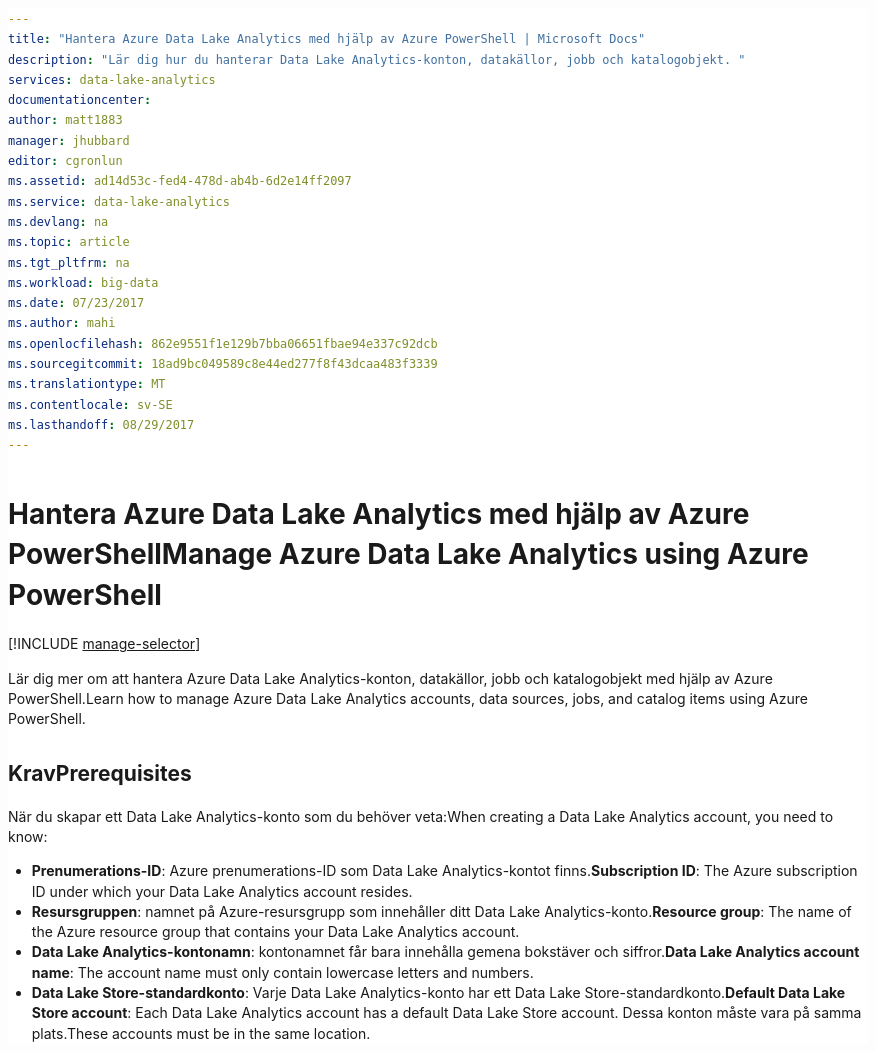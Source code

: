 ```yaml
---
title: "Hantera Azure Data Lake Analytics med hjälp av Azure PowerShell | Microsoft Docs"
description: "Lär dig hur du hanterar Data Lake Analytics-konton, datakällor, jobb och katalogobjekt. "
services: data-lake-analytics
documentationcenter: 
author: matt1883
manager: jhubbard
editor: cgronlun
ms.assetid: ad14d53c-fed4-478d-ab4b-6d2e14ff2097
ms.service: data-lake-analytics
ms.devlang: na
ms.topic: article
ms.tgt_pltfrm: na
ms.workload: big-data
ms.date: 07/23/2017
ms.author: mahi
ms.openlocfilehash: 862e9551f1e129b7bba06651fbae94e337c92dcb
ms.sourcegitcommit: 18ad9bc049589c8e44ed277f8f43dcaa483f3339
ms.translationtype: MT
ms.contentlocale: sv-SE
ms.lasthandoff: 08/29/2017
---
```

# <a name="manage-azure-data-lake-analytics-using-azure-powershell"></a><span data-ttu-id="08b5d-103">Hantera Azure Data Lake Analytics med hjälp av Azure PowerShell</span><span class="sxs-lookup"><span data-stu-id="08b5d-103">Manage Azure Data Lake Analytics using Azure PowerShell</span></span>
[!INCLUDE [manage-selector](../../includes/data-lake-analytics-selector-manage.md)]

<span data-ttu-id="08b5d-104">Lär dig mer om att hantera Azure Data Lake Analytics-konton, datakällor, jobb och katalogobjekt med hjälp av Azure PowerShell.</span><span class="sxs-lookup"><span data-stu-id="08b5d-104">Learn how to manage Azure Data Lake Analytics accounts, data sources, jobs, and catalog items using Azure PowerShell.</span></span> 

## <a name="prerequisites"></a><span data-ttu-id="08b5d-105">Krav</span><span class="sxs-lookup"><span data-stu-id="08b5d-105">Prerequisites</span></span>

<span data-ttu-id="08b5d-106">När du skapar ett Data Lake Analytics-konto som du behöver veta:</span><span class="sxs-lookup"><span data-stu-id="08b5d-106">When creating a Data Lake Analytics account, you need to know:</span></span>

* <span data-ttu-id="08b5d-107">**Prenumerations-ID**: Azure prenumerations-ID som Data Lake Analytics-kontot finns.</span><span class="sxs-lookup"><span data-stu-id="08b5d-107">**Subscription ID**: The Azure subscription ID under which your Data Lake Analytics account resides.</span></span>
* <span data-ttu-id="08b5d-108">**Resursgruppen**: namnet på Azure-resursgrupp som innehåller ditt Data Lake Analytics-konto.</span><span class="sxs-lookup"><span data-stu-id="08b5d-108">**Resource group**: The name of the Azure resource group that contains your Data Lake Analytics account.</span></span>
* <span data-ttu-id="08b5d-109">**Data Lake Analytics-kontonamn**: kontonamnet får bara innehålla gemena bokstäver och siffror.</span><span class="sxs-lookup"><span data-stu-id="08b5d-109">**Data Lake Analytics account name**: The account name must only contain lowercase letters and numbers.</span></span>
* <span data-ttu-id="08b5d-110">**Data Lake Store-standardkonto**: Varje Data Lake Analytics-konto har ett Data Lake Store-standardkonto.</span><span class="sxs-lookup"><span data-stu-id="08b5d-110">**Default Data Lake Store account**: Each Data Lake Analytics account has a default Data Lake Store account.</span></span> <span data-ttu-id="08b5d-111">Dessa konton måste vara på samma plats.</span><span class="sxs-lookup"><span data-stu-id="08b5d-111">These accounts must be in the same location.</span></span>